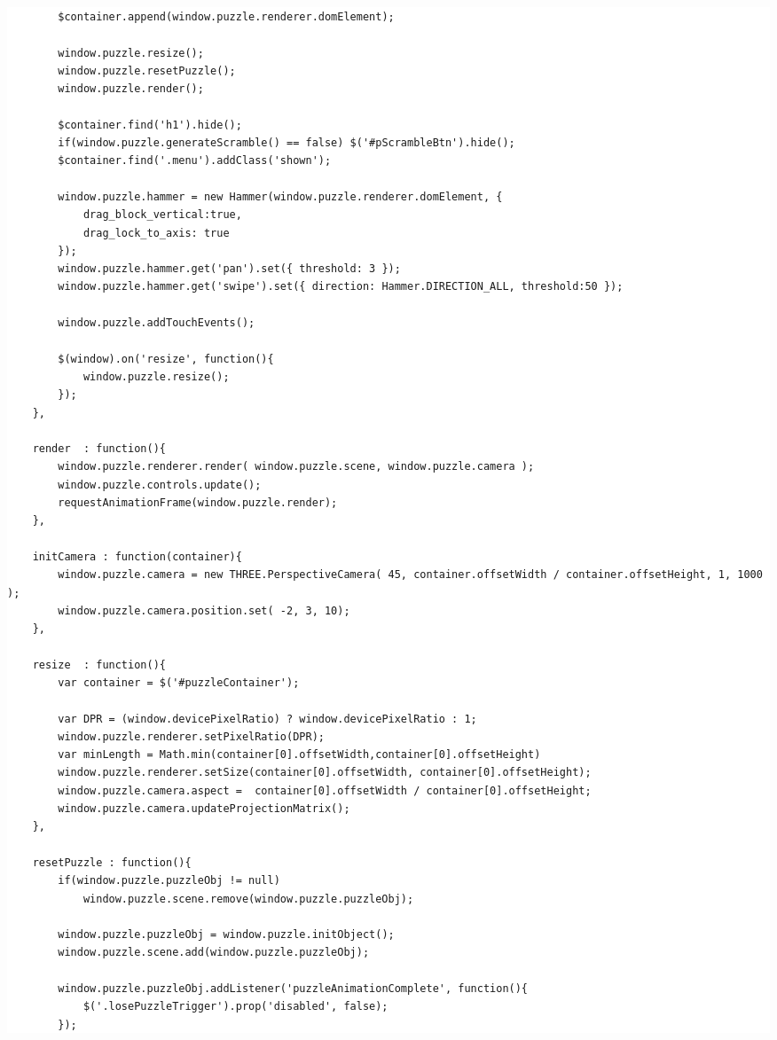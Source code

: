             $container.append(window.puzzle.renderer.domElement);

            window.puzzle.resize();
            window.puzzle.resetPuzzle();
            window.puzzle.render();

            $container.find('h1').hide();
            if(window.puzzle.generateScramble() == false) $('#pScrambleBtn').hide();
            $container.find('.menu').addClass('shown');

            window.puzzle.hammer = new Hammer(window.puzzle.renderer.domElement, {
                drag_block_vertical:true,
                drag_lock_to_axis: true
            });
            window.puzzle.hammer.get('pan').set({ threshold: 3 });
            window.puzzle.hammer.get('swipe').set({ direction: Hammer.DIRECTION_ALL, threshold:50 });

            window.puzzle.addTouchEvents();

            $(window).on('resize', function(){
                window.puzzle.resize();
            });
        },

        render  : function(){
            window.puzzle.renderer.render( window.puzzle.scene, window.puzzle.camera );
            window.puzzle.controls.update();
            requestAnimationFrame(window.puzzle.render);
        },

        initCamera : function(container){
            window.puzzle.camera = new THREE.PerspectiveCamera( 45, container.offsetWidth / container.offsetHeight, 1, 1000 );
            window.puzzle.camera.position.set( -2, 3, 10);
        },

        resize  : function(){
            var container = $('#puzzleContainer');

            var DPR = (window.devicePixelRatio) ? window.devicePixelRatio : 1;
            window.puzzle.renderer.setPixelRatio(DPR);
            var minLength = Math.min(container[0].offsetWidth,container[0].offsetHeight)
            window.puzzle.renderer.setSize(container[0].offsetWidth, container[0].offsetHeight);
            window.puzzle.camera.aspect =  container[0].offsetWidth / container[0].offsetHeight;
            window.puzzle.camera.updateProjectionMatrix();
        },

        resetPuzzle : function(){
            if(window.puzzle.puzzleObj != null)
                window.puzzle.scene.remove(window.puzzle.puzzleObj);

            window.puzzle.puzzleObj = window.puzzle.initObject();
            window.puzzle.scene.add(window.puzzle.puzzleObj);

            window.puzzle.puzzleObj.addListener('puzzleAnimationComplete', function(){
                $('.losePuzzleTrigger').prop('disabled', false);
            });
